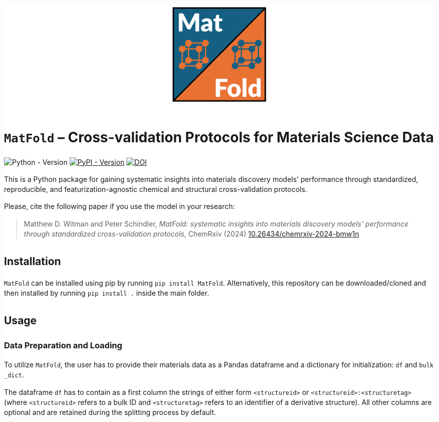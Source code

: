 <div align="center">
  <img alt="MatFold Logo" src=logo.svg width="200"><br>
</div>

# `MatFold` – Cross-validation Protocols for Materials Science Data 

![Python - Version](https://img.shields.io/pypi/pyversions/MatFold)
[![PyPI - Version](https://img.shields.io/pypi/v/MatFold?color=blue)](https://pypi.org/project/MatFold)
[![DOI](https://zenodo.org/badge/DOI/10.5281/zenodo.13147391.svg)](https://doi.org/10.5281/zenodo.13147391)

This is a Python package for gaining systematic insights into materials discovery models’ 
performance through standardized, reproducible, and featurization-agnostic chemical and structural cross-validation protocols.

Please, cite the following paper if you use the model in your research:
> Matthew D. Witman and Peter Schindler, *MatFold: systematic insights into materials discovery models’ performance 
> through standardized cross-validation protocols*, ChemRxiv (2024) [10.26434/chemrxiv-2024-bmw1n](https://doi.org/10.26434/chemrxiv-2024-bmw1n)

## Installation

`MatFold` can be installed using pip by running `pip install MatFold`.
Alternatively, this repository can be downloaded/cloned and then installed by running `pip install .` inside the main folder.

## Usage

### Data Preparation and Loading

To utilize `MatFold`, the user has to provide their materials data as a Pandas dataframe and 
a dictionary for initialization: 
`df` and `bulk_dict`.

The dataframe `df` has to contain as a first column the strings of either form `<structureid>` or
`<structureid>:<structuretag>` (where `<structureid>` refers to a bulk ID and `<structuretag>` 
refers to an identifier of a derivative structure). All other columns are optional and are 
retained during the splitting process by default. 
